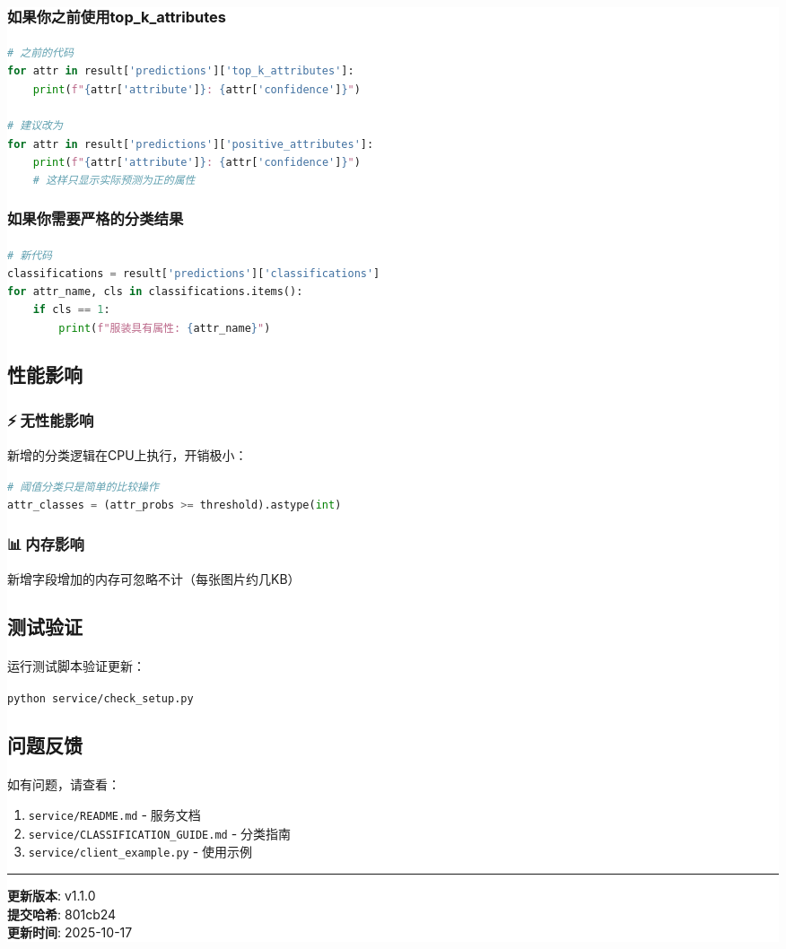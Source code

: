 ### 如果你之前使用top_k_attributes
```python
# 之前的代码
for attr in result['predictions']['top_k_attributes']:
    print(f"{attr['attribute']}: {attr['confidence']}")

# 建议改为
for attr in result['predictions']['positive_attributes']:
    print(f"{attr['attribute']}: {attr['confidence']}")
    # 这样只显示实际预测为正的属性
```

### 如果你需要严格的分类结果
```python
# 新代码
classifications = result['predictions']['classifications']
for attr_name, cls in classifications.items():
    if cls == 1:
        print(f"服装具有属性: {attr_name}")
```

## 性能影响

### ⚡ 无性能影响
新增的分类逻辑在CPU上执行，开销极小：
```python
# 阈值分类只是简单的比较操作
attr_classes = (attr_probs >= threshold).astype(int)
```

### 📊 内存影响
新增字段增加的内存可忽略不计（每张图片约几KB）

## 测试验证

运行测试脚本验证更新：
```bash
python service/check_setup.py
```

## 问题反馈

如有问题，请查看：
1. `service/README.md` - 服务文档
2. `service/CLASSIFICATION_GUIDE.md` - 分类指南
3. `service/client_example.py` - 使用示例

---

**更新版本**: v1.1.0  
**提交哈希**: 801cb24  
**更新时间**: 2025-10-17
